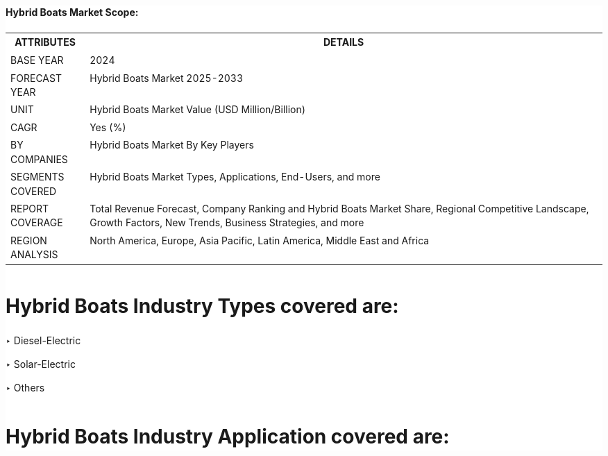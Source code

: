 <h4>Hybrid Boats Market Scope:</h4>
<table>
<tr>
<th>ATTRIBUTES</th>
<th>DETAILS</th>
</tr>
<tr>
<td>BASE YEAR</td>
<td>2024</td>
</tr>
<tr>
<td>FORECAST YEAR</td>
<td>Hybrid Boats Market 2025-2033</td>
</tr>
<tr>
<td>UNIT</td>
<td>Hybrid Boats Market Value (USD Million/Billion)</td>
<tr>
<td>CAGR</td>
<td>Yes (%)</td>
</tr>
</tr>
<tr>
<td>BY COMPANIES</td>
<td>Hybrid Boats Market By Key Players</td>
</tr>
<tr>
<td>SEGMENTS COVERED</td>
<td>Hybrid Boats Market Types, Applications, End-Users, and more</td>
</tr>
<tr>
<td>REPORT COVERAGE</td>
<td>Total Revenue Forecast, Company Ranking and Hybrid Boats Market Share, Regional Competitive Landscape, Growth Factors, New Trends, Business Strategies, and more</td>
</tr>
<tr>
<td>REGION ANALYSIS</td>
<td>North America, Europe, Asia Pacific, Latin America, Middle East and Africa</td>
</tr>
</table>

# <strong>Hybrid Boats Industry Types covered are:</strong>

‣ Diesel-Electric

‣ Solar-Electric

‣ Others

# <strong>Hybrid Boats Industry Application covered are:</strong>
